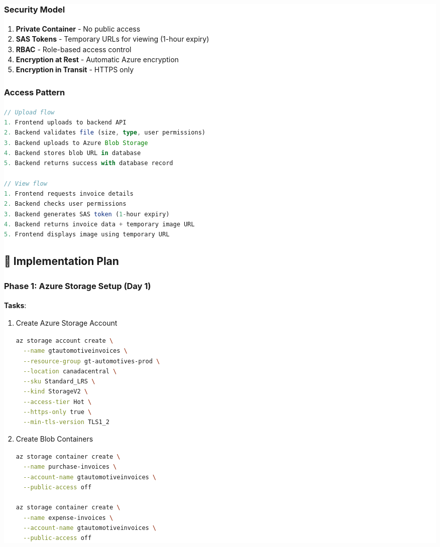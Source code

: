 ### Security Model
1. **Private Container** - No public access
2. **SAS Tokens** - Temporary URLs for viewing (1-hour expiry)
3. **RBAC** - Role-based access control
4. **Encryption at Rest** - Automatic Azure encryption
5. **Encryption in Transit** - HTTPS only

### Access Pattern
```typescript
// Upload flow
1. Frontend uploads to backend API
2. Backend validates file (size, type, user permissions)
3. Backend uploads to Azure Blob Storage
4. Backend stores blob URL in database
5. Backend returns success with database record

// View flow
1. Frontend requests invoice details
2. Backend checks user permissions
3. Backend generates SAS token (1-hour expiry)
4. Backend returns invoice data + temporary image URL
5. Frontend displays image using temporary URL
```

## 🔧 Implementation Plan

### Phase 1: Azure Storage Setup (Day 1)
**Tasks**:
1. Create Azure Storage Account
   ```bash
   az storage account create \
     --name gtautomotiveinvoices \
     --resource-group gt-automotives-prod \
     --location canadacentral \
     --sku Standard_LRS \
     --kind StorageV2 \
     --access-tier Hot \
     --https-only true \
     --min-tls-version TLS1_2
   ```

2. Create Blob Containers
   ```bash
   az storage container create \
     --name purchase-invoices \
     --account-name gtautomotiveinvoices \
     --public-access off

   az storage container create \
     --name expense-invoices \
     --account-name gtautomotiveinvoices \
     --public-access off
   ```
